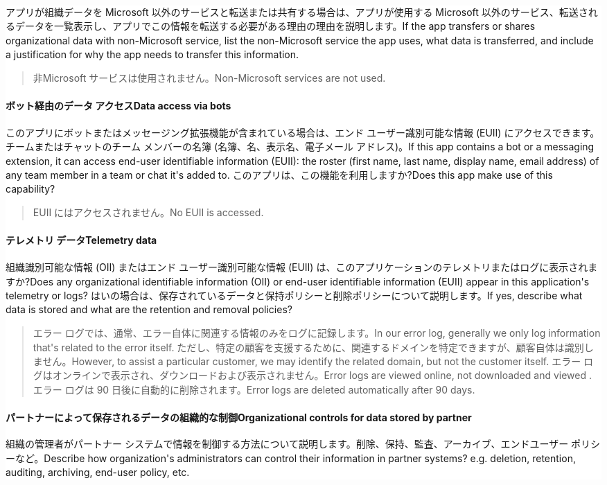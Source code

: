 <span data-ttu-id="b3b4f-131">アプリが組織データを Microsoft 以外のサービスと転送または共有する場合は、アプリが使用する Microsoft 以外のサービス、転送されるデータを一覧表示し、アプリでこの情報を転送する必要がある理由の理由を説明します。</span><span class="sxs-lookup"><span data-stu-id="b3b4f-131">If the app transfers or shares organizational data with non-Microsoft service, list the non-Microsoft service the app uses, what data is transferred, and include a justification for why the app needs to transfer this information.</span></span>

><span data-ttu-id="b3b4f-132">非Microsoft サービスは使用されません。</span><span class="sxs-lookup"><span data-stu-id="b3b4f-132">Non-Microsoft services are not used.</span></span>

#### <a name="data-access-via-bots"></a><span data-ttu-id="b3b4f-133">ボット経由のデータ アクセス</span><span class="sxs-lookup"><span data-stu-id="b3b4f-133">Data access via bots</span></span>

<span data-ttu-id="b3b4f-134">このアプリにボットまたはメッセージング拡張機能が含まれている場合は、エンド ユーザー識別可能な情報 (EUII) にアクセスできます。チームまたはチャットのチーム メンバーの名簿 (名簿、名、表示名、電子メール アドレス)。</span><span class="sxs-lookup"><span data-stu-id="b3b4f-134">If this app contains a bot or a messaging extension, it can access end-user identifiable information (EUII): the roster (first name, last name, display name, email address) of any team member in a team or chat it's added to.</span></span> <span data-ttu-id="b3b4f-135">このアプリは、この機能を利用しますか?</span><span class="sxs-lookup"><span data-stu-id="b3b4f-135">Does this app make use of this capability?</span></span>

><span data-ttu-id="b3b4f-136">EUII にはアクセスされません。</span><span class="sxs-lookup"><span data-stu-id="b3b4f-136">No EUII is accessed.</span></span>


#### <a name="telemetry-data"></a><span data-ttu-id="b3b4f-137">テレメトリ データ</span><span class="sxs-lookup"><span data-stu-id="b3b4f-137">Telemetry data</span></span>

<span data-ttu-id="b3b4f-138">組織識別可能な情報 (OII) またはエンド ユーザー識別可能な情報 (EUII) は、このアプリケーションのテレメトリまたはログに表示されますか?</span><span class="sxs-lookup"><span data-stu-id="b3b4f-138">Does any organizational identifiable information (OII) or end-user identifiable information (EUII) appear in this application's telemetry or logs?</span></span> <span data-ttu-id="b3b4f-139">はいの場合は、保存されているデータと保持ポリシーと削除ポリシーについて説明します。</span><span class="sxs-lookup"><span data-stu-id="b3b4f-139">If yes, describe what data is stored and what are the retention and removal policies?</span></span>

><span data-ttu-id="b3b4f-140">エラー ログでは、通常、エラー自体に関連する情報のみをログに記録します。</span><span class="sxs-lookup"><span data-stu-id="b3b4f-140">In our error log, generally we only log information that's related to the error itself.</span></span> <span data-ttu-id="b3b4f-141">ただし、特定の顧客を支援するために、関連するドメインを特定できますが、顧客自体は識別しません。</span><span class="sxs-lookup"><span data-stu-id="b3b4f-141">However, to assist a particular customer, we may identify the related domain, but not the customer itself.</span></span> <span data-ttu-id="b3b4f-142">エラー ログはオンラインで表示され、ダウンロードおよび表示されません。</span><span class="sxs-lookup"><span data-stu-id="b3b4f-142">Error logs are viewed online, not downloaded and viewed .</span></span> <span data-ttu-id="b3b4f-143">エラー ログは 90 日後に自動的に削除されます。</span><span class="sxs-lookup"><span data-stu-id="b3b4f-143">Error logs are deleted automatically after 90 days.</span></span>

#### <a name="organizational-controls-for-data-stored-by-partner"></a><span data-ttu-id="b3b4f-144">パートナーによって保存されるデータの組織的な制御</span><span class="sxs-lookup"><span data-stu-id="b3b4f-144">Organizational controls for data stored by partner</span></span>

<span data-ttu-id="b3b4f-145">組織の管理者がパートナー システムで情報を制御する方法について説明します。削除、保持、監査、アーカイブ、エンドユーザー ポリシーなど。</span><span class="sxs-lookup"><span data-stu-id="b3b4f-145">Describe how organization's administrators can control their information in partner systems? e.g. deletion, retention, auditing, archiving, end-user policy, etc.</span></span>
